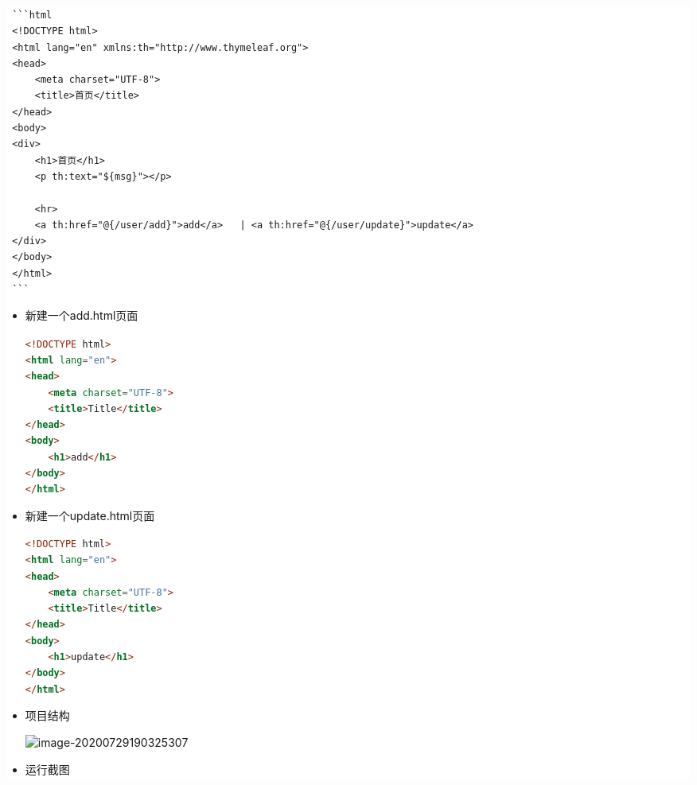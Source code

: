      ```html
     <!DOCTYPE html>
     <html lang="en" xmlns:th="http://www.thymeleaf.org">
     <head>
         <meta charset="UTF-8">
         <title>首页</title>
     </head>
     <body>
     <div>
         <h1>首页</h1>
         <p th:text="${msg}"></p>
     
         <hr>
         <a th:href="@{/user/add}">add</a>   | <a th:href="@{/user/update}">update</a>
     </div>
     </body>
     </html>
     ```

   - 新建一个add.html页面

     ```html
     <!DOCTYPE html>
     <html lang="en">
     <head>
         <meta charset="UTF-8">
         <title>Title</title>
     </head>
     <body>
         <h1>add</h1>
     </body>
     </html>
     ```

   - 新建一个update.html页面

     ```html
     <!DOCTYPE html>
     <html lang="en">
     <head>
         <meta charset="UTF-8">
         <title>Title</title>
     </head>
     <body>
         <h1>update</h1>
     </body>
     </html>
     ```

   - 项目结构

     ![image-20200729190325307](https://gitee.com/lzh_gitee/springboot_image/raw/master/img/image-20200729190325307.png)

   - 运行截图
